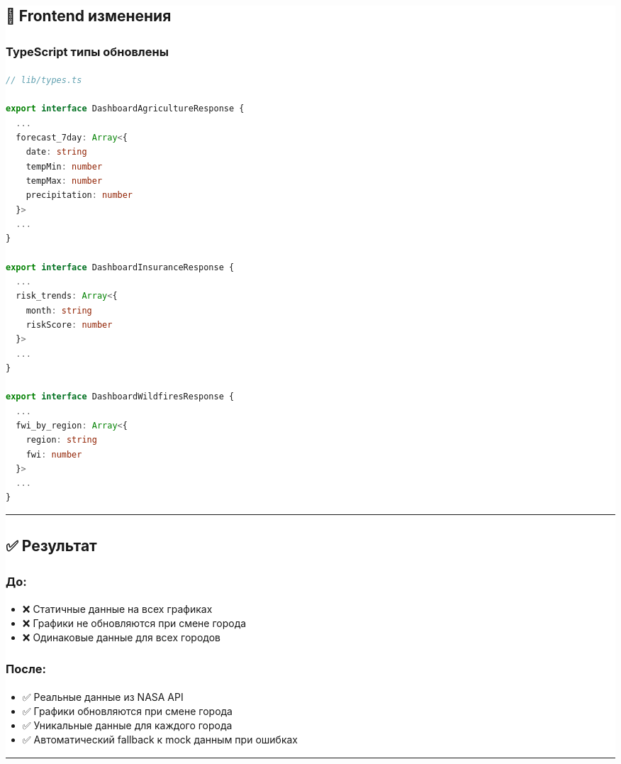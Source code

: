 
## 📝 Frontend изменения

### TypeScript типы обновлены

```typescript
// lib/types.ts

export interface DashboardAgricultureResponse {
  ...
  forecast_7day: Array<{
    date: string
    tempMin: number
    tempMax: number
    precipitation: number
  }>
  ...
}

export interface DashboardInsuranceResponse {
  ...
  risk_trends: Array<{
    month: string
    riskScore: number
  }>
  ...
}

export interface DashboardWildfiresResponse {
  ...
  fwi_by_region: Array<{
    region: string
    fwi: number
  }>
  ...
}
```

---

## ✅ Результат

### До:
- ❌ Статичные данные на всех графиках
- ❌ Графики не обновляются при смене города
- ❌ Одинаковые данные для всех городов

### После:
- ✅ Реальные данные из NASA API
- ✅ Графики обновляются при смене города
- ✅ Уникальные данные для каждого города
- ✅ Автоматический fallback к mock данным при ошибках

---